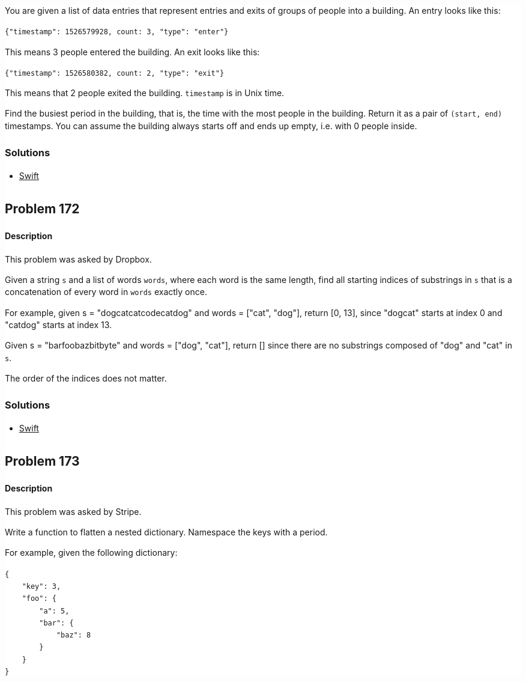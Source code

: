 You are given a list of data entries that represent entries and exits of groups of people into a building. An entry looks like this:

`{"timestamp": 1526579928, count: 3, "type": "enter"}`

This means 3 people entered the building. An exit looks like this:

`{"timestamp": 1526580382, count: 2, "type": "exit"}`

This means that 2 people exited the building. `timestamp` is in Unix time.

Find the busiest period in the building, that is, the time with the most people in the building. Return it as a pair of `(start, end)` timestamps. You can assume the building always starts off and ends up empty, i.e. with 0 people inside.

### Solutions

* [Swift](./swift/Problem&#32;171/)

## Problem 172

#### Description

This problem was asked by Dropbox.

Given a string `s` and a list of words `words`, where each word is the same length, find all starting indices of substrings in `s` that is a concatenation of every word in `words` exactly once.

For example, given s = "dogcatcatcodecatdog" and words = ["cat", "dog"], return [0, 13], since "dogcat" starts at index 0 and "catdog" starts at index 13.

Given s = "barfoobazbitbyte" and words = ["dog", "cat"], return [] since there are no substrings composed of "dog" and "cat" in `s`.

The order of the indices does not matter.

### Solutions

* [Swift](./swift/Problem&#32;172/)

## Problem 173

#### Description

This problem was asked by Stripe.

Write a function to flatten a nested dictionary. Namespace the keys with a period.

For example, given the following dictionary:

```
{
    "key": 3,
    "foo": {
        "a": 5,
        "bar": {
            "baz": 8
        }
    }
}
```
